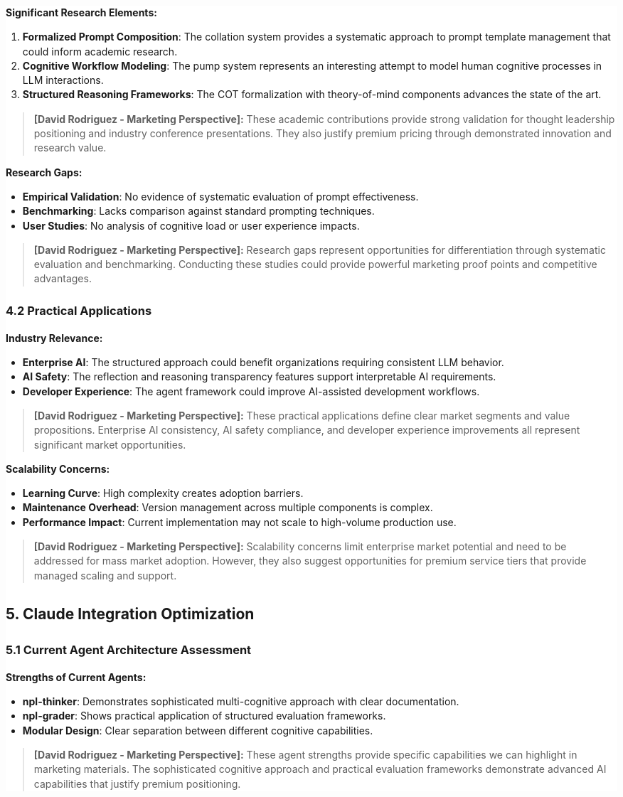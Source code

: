 **Significant Research Elements:**
1. **Formalized Prompt Composition**: The collation system provides a systematic approach to prompt template management that could inform academic research.
2. **Cognitive Workflow Modeling**: The pump system represents an interesting attempt to model human cognitive processes in LLM interactions.
3. **Structured Reasoning Frameworks**: The COT formalization with theory-of-mind components advances the state of the art.

> **[David Rodriguez - Marketing Perspective]:** These academic contributions provide strong validation for thought leadership positioning and industry conference presentations. They also justify premium pricing through demonstrated innovation and research value.

**Research Gaps:**
- **Empirical Validation**: No evidence of systematic evaluation of prompt effectiveness.
- **Benchmarking**: Lacks comparison against standard prompting techniques.
- **User Studies**: No analysis of cognitive load or user experience impacts.

> **[David Rodriguez - Marketing Perspective]:** Research gaps represent opportunities for differentiation through systematic evaluation and benchmarking. Conducting these studies could provide powerful marketing proof points and competitive advantages.

### 4.2 Practical Applications

**Industry Relevance:**
- **Enterprise AI**: The structured approach could benefit organizations requiring consistent LLM behavior.
- **AI Safety**: The reflection and reasoning transparency features support interpretable AI requirements.
- **Developer Experience**: The agent framework could improve AI-assisted development workflows.

> **[David Rodriguez - Marketing Perspective]:** These practical applications define clear market segments and value propositions. Enterprise AI consistency, AI safety compliance, and developer experience improvements all represent significant market opportunities.

**Scalability Concerns:**
- **Learning Curve**: High complexity creates adoption barriers.
- **Maintenance Overhead**: Version management across multiple components is complex.
- **Performance Impact**: Current implementation may not scale to high-volume production use.

> **[David Rodriguez - Marketing Perspective]:** Scalability concerns limit enterprise market potential and need to be addressed for mass market adoption. However, they also suggest opportunities for premium service tiers that provide managed scaling and support.

## 5. Claude Integration Optimization

### 5.1 Current Agent Architecture Assessment

**Strengths of Current Agents:**
- **npl-thinker**: Demonstrates sophisticated multi-cognitive approach with clear documentation.
- **npl-grader**: Shows practical application of structured evaluation frameworks.
- **Modular Design**: Clear separation between different cognitive capabilities.

> **[David Rodriguez - Marketing Perspective]:** These agent strengths provide specific capabilities we can highlight in marketing materials. The sophisticated cognitive approach and practical evaluation frameworks demonstrate advanced AI capabilities that justify premium positioning.
